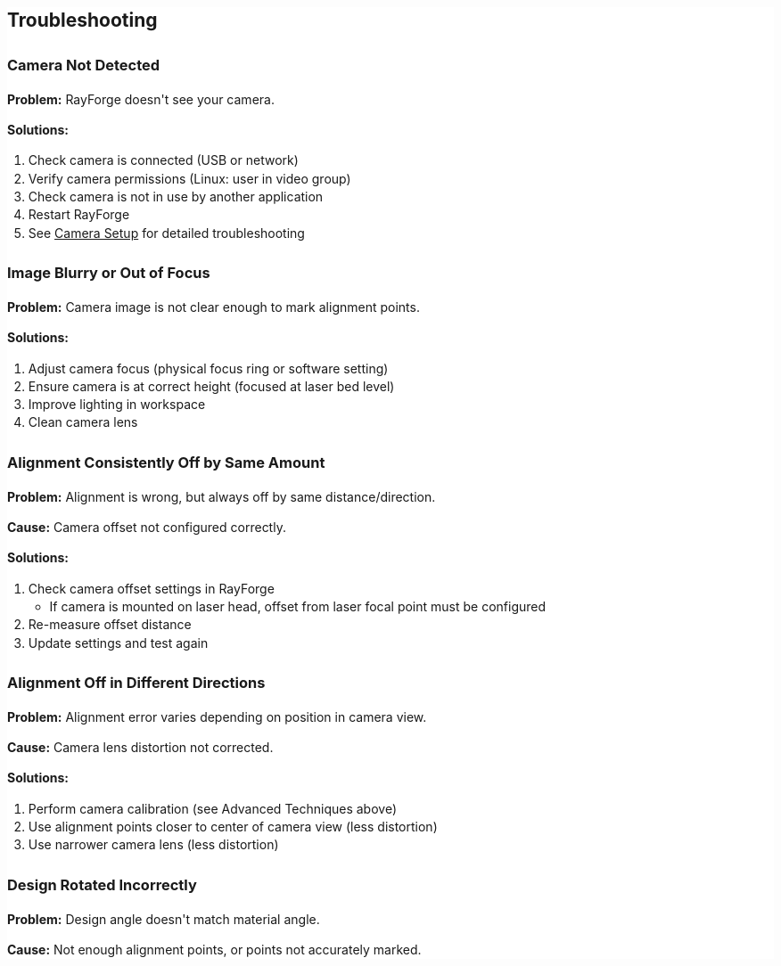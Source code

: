 ## Troubleshooting

### Camera Not Detected

**Problem:** RayForge doesn't see your camera.

**Solutions:**

1. Check camera is connected (USB or network)
2. Verify camera permissions (Linux: user in video group)
3. Check camera is not in use by another application
4. Restart RayForge
5. See [Camera Setup](../features/camera.md) for detailed troubleshooting

### Image Blurry or Out of Focus

**Problem:** Camera image is not clear enough to mark alignment points.

**Solutions:**

1. Adjust camera focus (physical focus ring or software setting)
2. Ensure camera is at correct height (focused at laser bed level)
3. Improve lighting in workspace
4. Clean camera lens

### Alignment Consistently Off by Same Amount

**Problem:** Alignment is wrong, but always off by same distance/direction.

**Cause:** Camera offset not configured correctly.

**Solutions:**

1. Check camera offset settings in RayForge
   - If camera is mounted on laser head, offset from laser focal point must be configured
2. Re-measure offset distance
3. Update settings and test again

### Alignment Off in Different Directions

**Problem:** Alignment error varies depending on position in camera view.

**Cause:** Camera lens distortion not corrected.

**Solutions:**

1. Perform camera calibration (see Advanced Techniques above)
2. Use alignment points closer to center of camera view (less distortion)
3. Use narrower camera lens (less distortion)

### Design Rotated Incorrectly

**Problem:** Design angle doesn't match material angle.

**Cause:** Not enough alignment points, or points not accurately marked.
